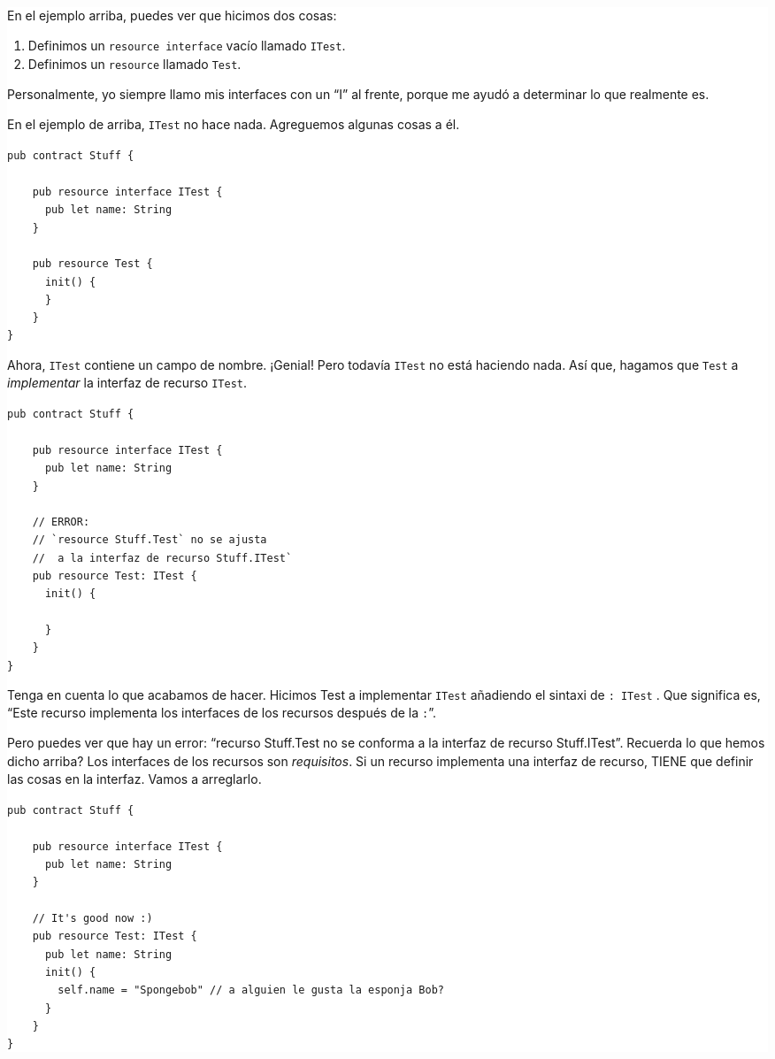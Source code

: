 En el ejemplo arriba, puedes ver que hicimos dos cosas:

1. Definimos un `resource interface` vacío llamado `ITest`.
2. Definimos un `resource` llamado `Test`.

Personalmente, yo siempre llamo mis interfaces con un “I” al frente, porque me ayudó a determinar lo que realmente es.

En el ejemplo de arriba, `ITest` no hace nada. Agreguemos algunas cosas a él.

```cadence
pub contract Stuff {

    pub resource interface ITest {
      pub let name: String
    }

    pub resource Test {
      init() {
      }
    }
}
```

Ahora, `ITest` contiene un campo de nombre. ¡Genial! Pero todavía `ITest` no está haciendo nada. Así que, hagamos que `Test` a _implementar_ la interfaz de recurso `ITest`.

```cadence
pub contract Stuff {

    pub resource interface ITest {
      pub let name: String
    }

    // ERROR:
    // `resource Stuff.Test` no se ajusta
    //  a la interfaz de recurso Stuff.ITest`
    pub resource Test: ITest {
      init() {

      }
    }
}
```

Tenga en cuenta lo que acabamos de hacer. Hicimos Test a implementar `ITest` añadiendo el sintaxi de `: ITest` . Que significa es, “Este recurso implementa los interfaces de los recursos después de la `:`”.

Pero puedes ver que hay un error: “recurso Stuff.Test no se conforma a la interfaz de recurso Stuff.ITest”. Recuerda lo que hemos dicho arriba? Los interfaces de los recursos son _requisitos_. Si un recurso implementa una interfaz de recurso, TIENE que definir las cosas en la interfaz. Vamos a arreglarlo.

```cadence
pub contract Stuff {

    pub resource interface ITest {
      pub let name: String
    }

    // It's good now :)
    pub resource Test: ITest {
      pub let name: String
      init() {
        self.name = "Spongebob" // a alguien le gusta la esponja Bob?
      }
    }
}
```